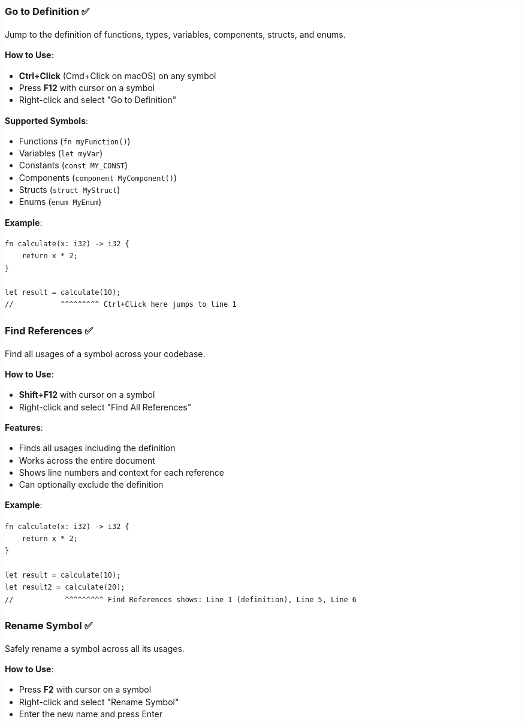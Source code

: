 ### Go to Definition ✅
Jump to the definition of functions, types, variables, components, structs, and enums.

**How to Use**:
- **Ctrl+Click** (Cmd+Click on macOS) on any symbol
- Press **F12** with cursor on a symbol
- Right-click and select "Go to Definition"

**Supported Symbols**:
- Functions (`fn myFunction()`)
- Variables (`let myVar`)
- Constants (`const MY_CONST`)
- Components (`component MyComponent()`)
- Structs (`struct MyStruct`)
- Enums (`enum MyEnum`)

**Example**:
```raven
fn calculate(x: i32) -> i32 {
    return x * 2;
}

let result = calculate(10);
//           ^^^^^^^^^ Ctrl+Click here jumps to line 1
```

### Find References ✅
Find all usages of a symbol across your codebase.

**How to Use**:
- **Shift+F12** with cursor on a symbol
- Right-click and select "Find All References"

**Features**:
- Finds all usages including the definition
- Works across the entire document
- Shows line numbers and context for each reference
- Can optionally exclude the definition

**Example**:
```raven
fn calculate(x: i32) -> i32 {
    return x * 2;
}

let result = calculate(10);
let result2 = calculate(20);
//            ^^^^^^^^^ Find References shows: Line 1 (definition), Line 5, Line 6
```

### Rename Symbol ✅
Safely rename a symbol across all its usages.

**How to Use**:
- Press **F2** with cursor on a symbol
- Right-click and select "Rename Symbol"
- Enter the new name and press Enter
